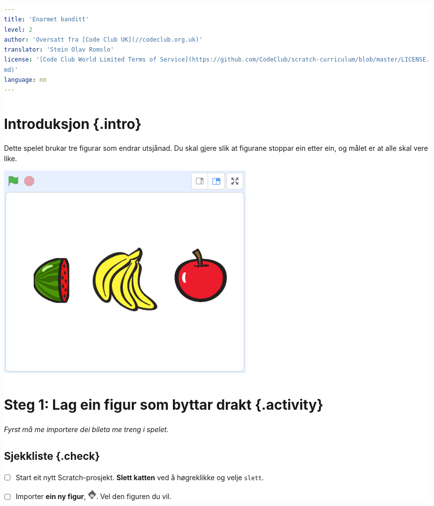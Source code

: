```yaml
---
title: 'Enarmet banditt'
level: 2
author: 'Oversatt fra [Code Club UK](//codeclub.org.uk)'
translator: 'Stein Olav Romslo'
license: '[Code Club World Limited Terms of Service](https://github.com/CodeClub/scratch-curriculum/blob/master/LICENSE.md)'
language: nn
---
```



# Introduksjon {.intro}

Dette spelet brukar tre figurar som endrar utsjånad. Du skal gjere slik at
figurane stoppar ein etter ein, og målet er at alle skal vere like.

![Bilete av to dinosaurar og ein banan](enarmet_banditt.png)

# Steg 1: Lag ein figur som byttar drakt {.activity}

*Fyrst må me importere dei bileta me treng i spelet.*

## Sjekkliste {.check}

- [ ] Start eit nytt Scratch-prosjekt. __Slett katten__ ved å høgreklikke og
  velje `slett`.

- [ ] Importer __ein ny figur__,
  ![Vel figur frå biblioteket](../bilder/hent-fra-bibliotek.png). Vel den
  figuren du vil.
